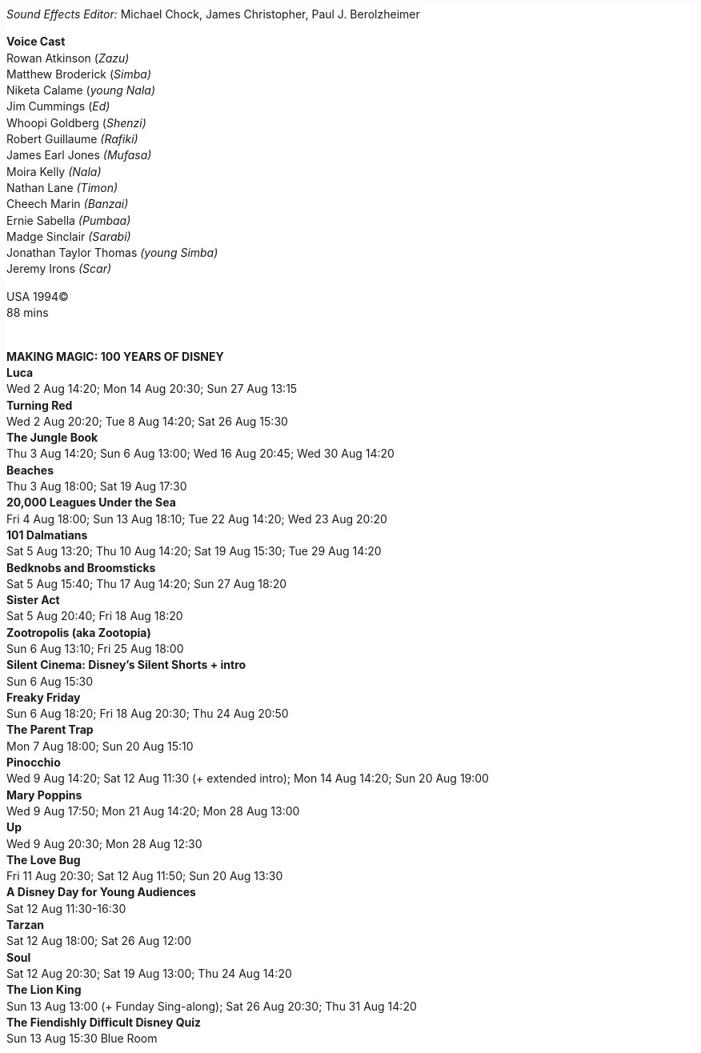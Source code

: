 _Sound Effects Editor:_ Michael Chock, James Christopher, Paul J. Berolzheimer<br>

**Voice Cast**<br>
Rowan Atkinson (_Zazu)_<br>
Matthew Broderick (_Simba)_<br>
Niketa Calame (_young Nala)_<br>
Jim Cummings (_Ed)_<br>
Whoopi Goldberg (_Shenzi)_<br>
Robert Guillaume _(Rafiki)_<br>
James Earl Jones _(Mufasa)_<br>
Moira Kelly _(Nala)_<br>
Nathan Lane _(Timon)_<br>
Cheech Marin _(Banzai)_<br>
Ernie Sabella _(Pumbaa)_<br>
Madge Sinclair _(Sarabi)_<br>
Jonathan Taylor Thomas _(young Simba)_<br>
Jeremy Irons _(Scar)_<br>

USA 1994©<br>
88 mins<br>
<br>

**MAKING MAGIC:  100 YEARS OF DISNEY**<br>
**Luca**<br>
Wed 2 Aug 14:20; Mon 14 Aug 20:30;  Sun 27 Aug 13:15<br>
**Turning Red**<br>
Wed 2 Aug 20:20; Tue 8 Aug 14:20;  Sat 26 Aug 15:30<br>
**The Jungle Book**<br>
Thu 3 Aug 14:20; Sun 6 Aug 13:00;  Wed 16 Aug 20:45; Wed 30 Aug 14:20<br>
**Beaches**<br>
Thu 3 Aug 18:00; Sat 19 Aug 17:30<br>
**20,000 Leagues Under the Sea**<br>
Fri 4 Aug 18:00; Sun 13 Aug 18:10;  Tue 22 Aug 14:20; Wed 23 Aug 20:20<br>
**101 Dalmatians**<br>
Sat 5 Aug 13:20; Thu 10 Aug 14:20;  Sat 19 Aug 15:30; Tue 29 Aug 14:20<br>
**Bedknobs and Broomsticks**<br>
Sat 5 Aug 15:40; Thu 17 Aug 14:20;  Sun 27 Aug 18:20<br>
**Sister Act**<br>
Sat 5 Aug 20:40; Fri 18 Aug 18:20<br>
**Zootropolis (aka Zootopia)**<br>
Sun 6 Aug 13:10; Fri 25 Aug 18:00<br>
**Silent Cinema: Disney’s Silent Shorts + intro**<br>
Sun 6 Aug 15:30<br>
**Freaky Friday**<br>
Sun 6 Aug 18:20; Fri 18 Aug 20:30;  Thu 24 Aug 20:50<br>
**The Parent Trap**<br>
Mon 7 Aug 18:00; Sun 20 Aug 15:10<br>
**Pinocchio**<br>
Wed 9 Aug 14:20; Sat 12 Aug 11:30 (+ extended intro); Mon 14 Aug 14:20; Sun 20 Aug 19:00<br>
**Mary Poppins**<br>
Wed 9 Aug 17:50; Mon 21 Aug 14:20;  Mon 28 Aug 13:00<br>
**Up**<br>
Wed 9 Aug 20:30; Mon 28 Aug 12:30<br>
**The Love Bug**<br>
Fri 11 Aug 20:30; Sat 12 Aug 11:50;  Sun 20 Aug 13:30<br>
**A Disney Day for Young Audiences**<br>
Sat 12 Aug 11:30-16:30<br>
**Tarzan**<br>
Sat 12 Aug 18:00; Sat 26 Aug 12:00<br>
**Soul**<br>
Sat 12 Aug 20:30; Sat 19 Aug 13:00;  Thu 24 Aug 14:20<br>
**The Lion King**<br>
Sun 13 Aug 13:00 (+ Funday Sing-along);  Sat 26 Aug 20:30; Thu 31 Aug 14:20<br>
**The Fiendishly Difficult Disney Quiz**<br>
Sun 13 Aug 15:30 Blue Room<br>